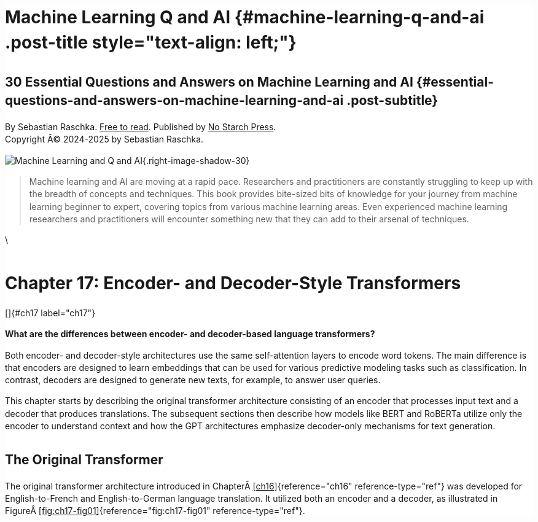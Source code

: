 # Machine Learning Q and AI {#machine-learning-q-and-ai .post-title style="text-align: left;"}

## 30 Essential Questions and Answers on Machine Learning and AI {#essential-questions-and-answers-on-machine-learning-and-ai .post-subtitle}

By Sebastian Raschka. [Free to read](#table-of-contents). Published by
[No Starch Press](https://nostarch.com/machine-learning-q-and-ai).\
Copyright Â© 2024-2025 by Sebastian Raschka.

![Machine Learning and Q and
AI](../images/2023-ml-ai-beyond.jpg){.right-image-shadow-30}

> Machine learning and AI are moving at a rapid pace. Researchers and
> practitioners are constantly struggling to keep up with the breadth of
> concepts and techniques. This book provides bite-sized bits of
> knowledge for your journey from machine learning beginner to expert,
> covering topics from various machine learning areas. Even experienced
> machine learning researchers and practitioners will encounter
> something new that they can add to their arsenal of techniques.

\

# Chapter 17: Encoder- and Decoder-Style Transformers [](#chapter-17-encoder--and-decoder-style-transformers)

[]{#ch17 label="ch17"}

**What are the differences between encoder- and decoder-based language
transformers?**

Both encoder- and decoder-style architectures use the same
self-attention layers to encode word tokens. The main difference is that
encoders are designed to learn embeddings that can be used for various
predictive modeling tasks such as classification. In contrast, decoders
are designed to generate new texts, for example, to answer user queries.

This chapter starts by describing the original transformer architecture
consisting of an encoder that processes input text and a decoder that
produces translations. The subsequent sections then describe how models
like BERT and RoBERTa utilize only the encoder to understand context and
how the GPT architectures emphasize decoder-only mechanisms for text
generation.

## The Original Transformer [](#the-original-transformer)

The original transformer architecture introduced in
ChapterÂ [\[ch16\]](../ch16){reference="ch16" reference-type="ref"} was
developed for English-to-French and English-to-German language
translation. It utilized both an encoder and a decoder, as illustrated
in
FigureÂ [\[fig:ch17-fig01\]](#fig:ch17-fig01){reference="fig:ch17-fig01"
reference-type="ref"}.
